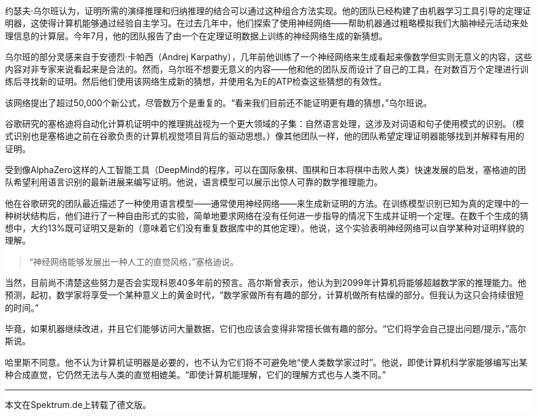 约瑟夫·乌尔班认为，证明所需的演绎推理和归纳推理的结合可以通过这种组合方法实现。他的团队已经构建了由机器学习工具引导的定理证明器，这使得计算机能够通过经验自主学习。在过去几年中，他们探索了使用神经网络——帮助机器通过粗略模拟我们大脑神经元活动来处理信息的计算层。今年7月，他的团队报告了由一个在定理证明数据上训练的神经网络生成的新猜想。

乌尔班的部分灵感来自于安德烈·卡帕西（Andrej Karpathy），几年前他训练了一个神经网络来生成看起来像数学但实则无意义的内容，这些内容对非专家来说看起来是合法的。然而，乌尔班不想要无意义的内容——他和他的团队反而设计了自己的工具，在对数百万个定理进行训练后寻找新的证明。然后他们使用该网络生成新的猜想，并使用名为E的ATP检查这些猜想的有效性。

该网络提出了超过50,000个新公式，尽管数万个是重复的。“看来我们目前还不能证明更有趣的猜想，”乌尔班说。

谷歌研究的塞格迪将自动化计算机证明中的推理挑战视为一个更大领域的子集：自然语言处理，这涉及对词语和句子使用模式的识别。（模式识别也是塞格迪之前在谷歌负责的计算机视觉项目背后的驱动思想。）像其他团队一样，他的团队希望定理证明器能够找到并解释有用的证明。

受到像AlphaZero这样的人工智能工具（DeepMind的程序，可以在国际象棋、围棋和日本将棋中击败人类）快速发展的启发，塞格迪的团队希望利用语言识别的最新进展来编写证明。他说，语言模型可以展示出惊人可靠的数学推理能力。

他在谷歌研究的团队最近描述了一种使用语言模型——通常使用神经网络——来生成新证明的方法。在训练模型识别已知为真的定理中的一种树状结构后，他们进行了一种自由形式的实验，简单地要求网络在没有任何进一步指导的情况下生成并证明一个定理。在数千个生成的猜想中，大约13%既可证明又是新的（意味着它们没有重复数据库中的其他定理）。他说，这个实验表明神经网络可以自学某种对证明样貌的理解。

> “神经网络能够发展出一种人工的直觉风格，”塞格迪说。

当然，目前尚不清楚这些努力是否会实现科恩40多年前的预言。高尔斯曾表示，他认为到2099年计算机将能够超越数学家的推理能力。他预测，起初，数学家将享受一个某种意义上的黄金时代，“数学家做所有有趣的部分，计算机做所有枯燥的部分。但我认为这只会持续很短的时间。”

毕竟，如果机器继续改进，并且它们能够访问大量数据，它们也应该会变得非常擅长做有趣的部分。“它们将学会自己提出问题/提示，”高尔斯说。

哈里斯不同意。他不认为计算机证明器是必要的，也不认为它们将不可避免地“使人类数学家过时”。他说，即使计算机科学家能够编写出某种合成直觉，它仍然无法与人类的直觉相媲美。“即使计算机能理解，它们的理解方式也与人类不同。”

---
本文在Spektrum.de上转载了德文版。